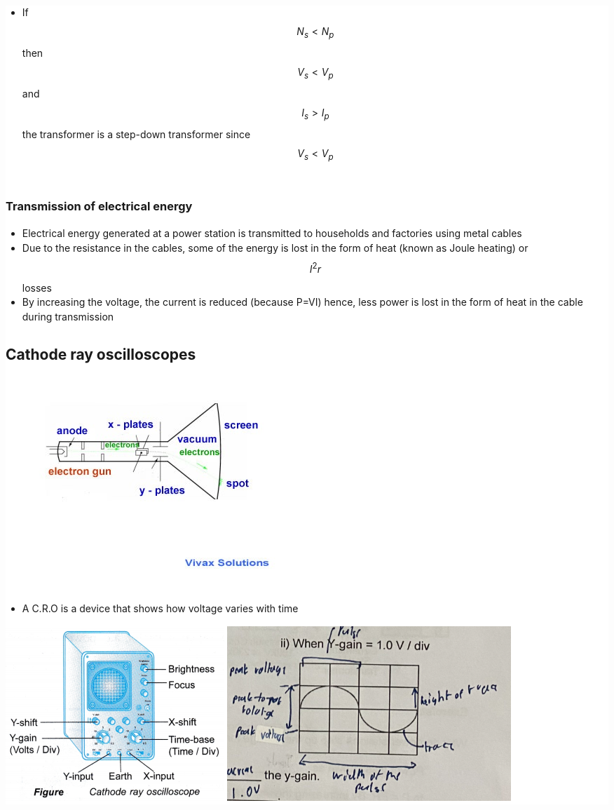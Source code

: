 * If $$N_{s} < N_{p}$$ then $$V_{s} < V_{p}$$and $$I_{s} > I_{p}$$ the transformer is a step-down transformer since $$V_{s} < V_{p}$$​

### Transmission of electrical energy

* Electrical energy generated at a power station is transmitted to households and factories using metal cables
* Due to the resistance in the cables, some of the energy is lost in the form of heat (known as Joule heating) or $$I^2r$$ losses
* By increasing the voltage, the current is reduced (because P=VI) hence, less power is lost in the form of heat in the cable during transmission

## Cathode ray oscilloscopes

![](<../.gitbook/assets/image (25).png>)

* A C.R.O is a device that shows how voltage varies with time

![](<../.gitbook/assets/image (13) (1) (1).png>) ![](<../.gitbook/assets/Screenshot 2022-08-12 7.53.56 AM.png>)
